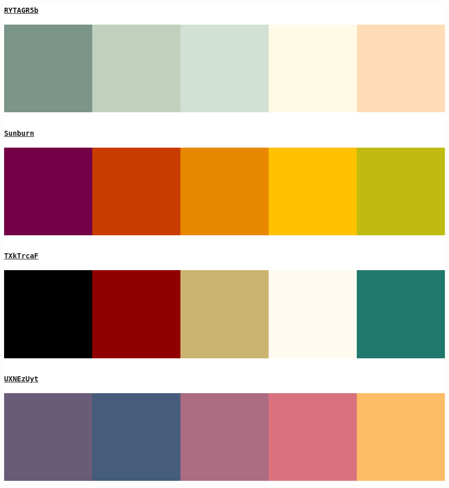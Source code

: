 ### [`RYTAGR5b`](RYTAGR5b.hexplt)

[ ![RYTAGR5b.png](RYTAGR5b.png) ](RYTAGR5b.png)

### [`Sunburn`](Sunburn.hexplt)

[ ![Sunburn.png](Sunburn.png) ](Sunburn.png)

### [`TXkTrcaF`](TXkTrcaF.hexplt)

[ ![TXkTrcaF.png](TXkTrcaF.png) ](TXkTrcaF.png)

### [`UXNEzUyt`](UXNEzUyt.hexplt)

[ ![UXNEzUyt.png](UXNEzUyt.png) ](UXNEzUyt.png)
